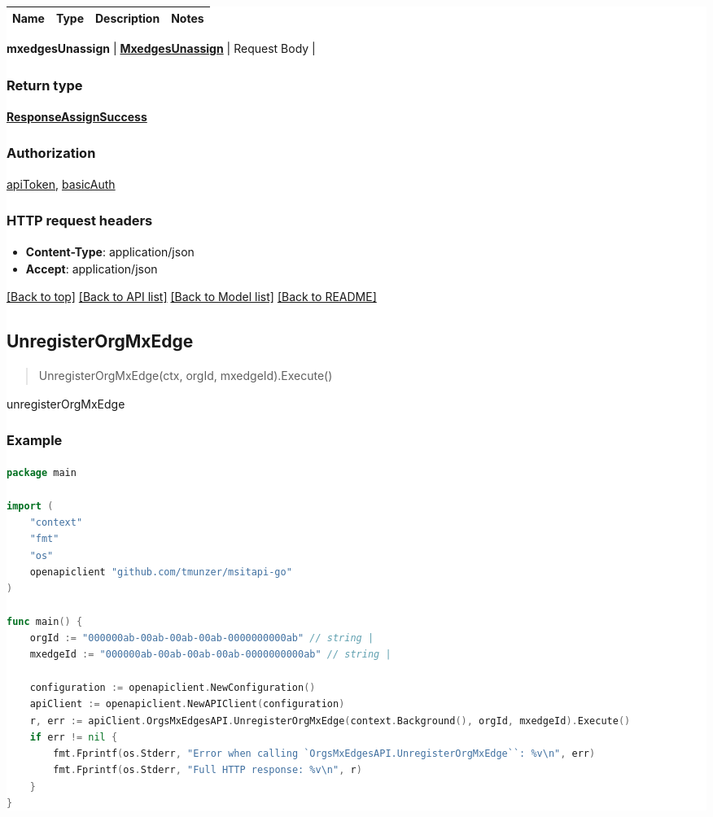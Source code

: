 
Name | Type | Description  | Notes
------------- | ------------- | ------------- | -------------

 **mxedgesUnassign** | [**MxedgesUnassign**](MxedgesUnassign.md) | Request Body | 

### Return type

[**ResponseAssignSuccess**](ResponseAssignSuccess.md)

### Authorization

[apiToken](../README.md#apiToken), [basicAuth](../README.md#basicAuth)

### HTTP request headers

- **Content-Type**: application/json
- **Accept**: application/json

[[Back to top]](#) [[Back to API list]](../README.md#documentation-for-api-endpoints)
[[Back to Model list]](../README.md#documentation-for-models)
[[Back to README]](../README.md)


## UnregisterOrgMxEdge

> UnregisterOrgMxEdge(ctx, orgId, mxedgeId).Execute()

unregisterOrgMxEdge



### Example

```go
package main

import (
	"context"
	"fmt"
	"os"
	openapiclient "github.com/tmunzer/msitapi-go"
)

func main() {
	orgId := "000000ab-00ab-00ab-00ab-0000000000ab" // string | 
	mxedgeId := "000000ab-00ab-00ab-00ab-0000000000ab" // string | 

	configuration := openapiclient.NewConfiguration()
	apiClient := openapiclient.NewAPIClient(configuration)
	r, err := apiClient.OrgsMxEdgesAPI.UnregisterOrgMxEdge(context.Background(), orgId, mxedgeId).Execute()
	if err != nil {
		fmt.Fprintf(os.Stderr, "Error when calling `OrgsMxEdgesAPI.UnregisterOrgMxEdge``: %v\n", err)
		fmt.Fprintf(os.Stderr, "Full HTTP response: %v\n", r)
	}
}
```

